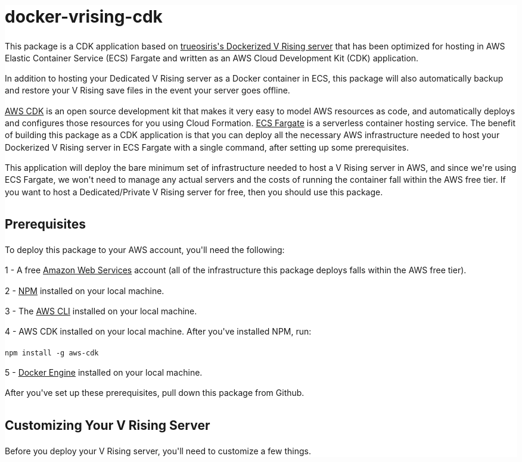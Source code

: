 # docker-vrising-cdk

This package is a CDK application based on [trueosiris's Dockerized V Rising server](https://github.com/TrueOsiris/docker-vrising) that has been optimized for hosting in AWS Elastic Container Service (ECS) Fargate and written as an AWS Cloud Development Kit (CDK) application.

In addition to hosting your Dedicated V Rising server as a Docker container in ECS, this package will also automatically backup and restore your V Rising save files in the event your server goes offline.

[AWS CDK](https://www.google.com/url?sa=t&source=web&rct=j&opi=89978449&url=https://aws.amazon.com/cdk/&ved=2ahUKEwjjraHJl5OGAxXaGDQIHf4eD1kQFnoECBUQAQ&usg=AOvVaw2tPZlF03QH3o_EKwTkN7cO) is an open source development kit that makes it very easy to model AWS resources as code, and automatically deploys and configures those resources for you using Cloud Formation. [ECS Fargate](https://www.google.com/url?sa=t&source=web&rct=j&opi=89978449&url=https://docs.aws.amazon.com/AmazonECS/latest/developerguide/AWS_Fargate.html&ved=2ahUKEwikmv3cp5OGAxXaDjQIHQvpCVAQFnoECAcQAQ&usg=AOvVaw25qOhg3iVUXaDcz4N6hF_G) is a serverless container hosting service. The benefit of building this package as a CDK application is that you can deploy all the necessary AWS infrastructure needed to host your Dockerized V Rising server in ECS Fargate with a single command, after setting up some prerequisites.

This application will deploy the bare minimum set of infrastructure needed to host a V Rising server in AWS, and since we're using ECS Fargate, we won't need to manage any actual servers and the costs of running the container fall within the AWS free tier. If you want to host a Dedicated/Private V Rising server for free, then you should use this package.

## Prerequisites

To deploy this package to your AWS account, you'll need the following:

1 - A free [Amazon Web Services](https://portal.aws.amazon.com/gp/aws/developer/registration/index.html?refid=em_127222&p=free&c=hp&z=1) account (all of the infrastructure this package deploys falls within the AWS free tier).

2 - [NPM](https://www.google.com/url?sa=t&source=web&rct=j&opi=89978449&url=https://www.npmjs.com/&ved=2ahUKEwiZ9Ov0l5OGAxVzHjQIHQbxBnAQFnoECBkQAQ&usg=AOvVaw3X687KpYu1DK9666uZ55b8) installed on your local machine.

3 - The [AWS CLI](https://docs.aws.amazon.com/cli/latest/userguide/getting-started-install.html) installed on your local machine.

4 - AWS CDK installed on your local machine. After you've installed NPM, run:
```
npm install -g aws-cdk
```

5 - [Docker Engine](https://www.google.com/url?sa=t&source=web&rct=j&opi=89978449&url=https://docs.docker.com/engine/install/&ved=2ahUKEwiaq6T1nZOGAxV3GjQIHRuVBrQQFnoECBEQAQ&usg=AOvVaw3oxUtu6GW_HNWz3ZCPMLU_) installed on your local machine.

After you've set up these prerequisites, pull down this package from Github.

## Customizing Your V Rising Server

Before you deploy your V Rising server, you'll need to customize a few things. 
